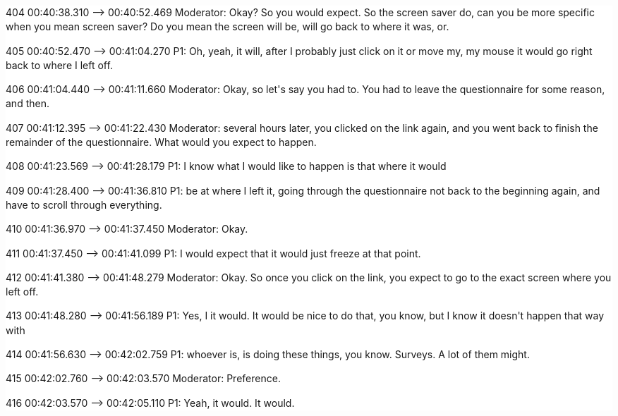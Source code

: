 404
00:40:38.310 --> 00:40:52.469
Moderator: Okay? So you would expect. So the screen saver do, can you be more specific when you mean screen saver? Do you mean the screen will be, will go back to where it was, or.

405
00:40:52.470 --> 00:41:04.270
P1: Oh, yeah, it will, after I probably just click on it or move my, my mouse it would go right back to where I left off.

406
00:41:04.440 --> 00:41:11.660
Moderator: Okay, so let's say you had to. You had to leave the questionnaire for some reason, and then.

407
00:41:12.395 --> 00:41:22.430
Moderator: several hours later, you clicked on the link again, and you went back to finish the remainder of the questionnaire. What would you expect to happen.

408
00:41:23.569 --> 00:41:28.179
P1: I know what I would like to happen is that where it would

409
00:41:28.400 --> 00:41:36.810
P1: be at where I left it, going through the questionnaire not back to the beginning again, and have to scroll through everything.

410
00:41:36.970 --> 00:41:37.450
Moderator: Okay.

411
00:41:37.450 --> 00:41:41.099
P1: I would expect that it would just freeze at that point.

412
00:41:41.380 --> 00:41:48.279
Moderator: Okay. So once you click on the link, you expect to go to the exact screen where you left off.

413
00:41:48.280 --> 00:41:56.189
P1: Yes, I it would. It would be nice to do that, you know, but I know it doesn't happen that way with

414
00:41:56.630 --> 00:42:02.759
P1: whoever is, is doing these things, you know. Surveys. A lot of them might.

415
00:42:02.760 --> 00:42:03.570
Moderator: Preference.

416
00:42:03.570 --> 00:42:05.110
P1: Yeah, it would. It would.
